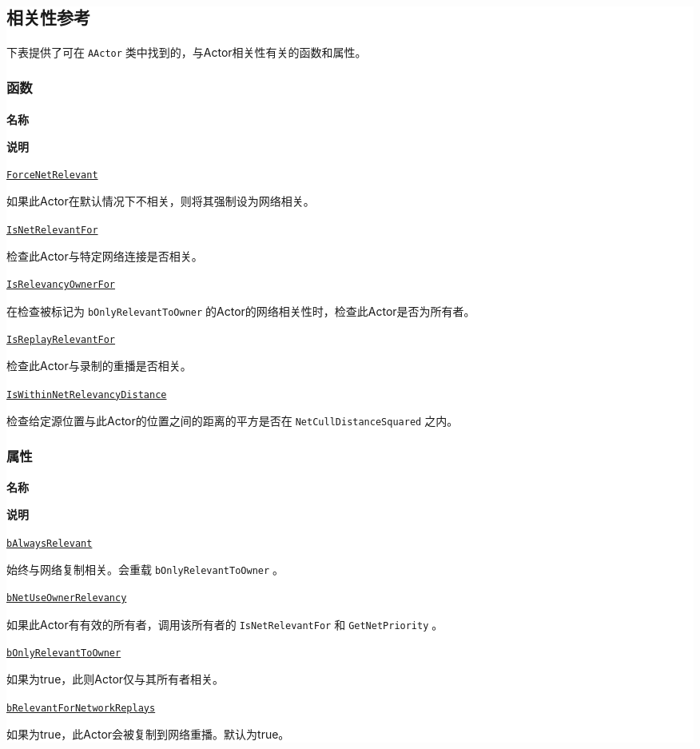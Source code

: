 ## 相关性参考

下表提供了可在 `AActor` 类中找到的，与Actor相关性有关的函数和属性。

### 函数

**名称**

**说明**

[`ForceNetRelevant`](/documentation/en-us/unreal-engine/API/Runtime/Engine/GameFramework/AActor/ForceNetRelevant)

如果此Actor在默认情况下不相关，则将其强制设为网络相关。

[`IsNetRelevantFor`](/documentation/en-us/unreal-engine/API/Runtime/Engine/GameFramework/AActor/IsNetRelevantFor)

检查此Actor与特定网络连接是否相关。

[`IsRelevancyOwnerFor`](/documentation/en-us/unreal-engine/API/Runtime/Engine/GameFramework/AActor/IsRelevancyOwnerFor)

在检查被标记为 `bOnlyRelevantToOwner` 的Actor的网络相关性时，检查此Actor是否为所有者。

[`IsReplayRelevantFor`](/documentation/en-us/unreal-engine/API/Runtime/Engine/GameFramework/AActor/IsRelevancyOwnerFor)

检查此Actor与录制的重播是否相关。

[`IsWithinNetRelevancyDistance`](/documentation/en-us/unreal-engine/API/Runtime/Engine/GameFramework/AActor/IsWithinNetRelevancyDistance)

检查给定源位置与此Actor的位置之间的距离的平方是否在 `NetCullDistanceSquared` 之内。

### 属性

**名称**

**说明**

[`bAlwaysRelevant`](/documentation/en-us/unreal-engine/API/Runtime/Engine/GameFramework/AActor)

始终与网络复制相关。会重载 `bOnlyRelevantToOwner` 。

[`bNetUseOwnerRelevancy`](/documentation/en-us/unreal-engine/API/Runtime/Engine/GameFramework/AActor)

如果此Actor有有效的所有者，调用该所有者的 `IsNetRelevantFor` 和 `GetNetPriority` 。

[`bOnlyRelevantToOwner`](/documentation/en-us/unreal-engine/API/Runtime/Engine/GameFramework/AActor/bOnlyRelevantToOwner)

如果为true，此则Actor仅与其所有者相关。

[`bRelevantForNetworkReplays`](/documentation/en-us/unreal-engine/API/Runtime/Engine/GameFramework/AActor)

如果为true，此Actor会被复制到网络重播。默认为true。
